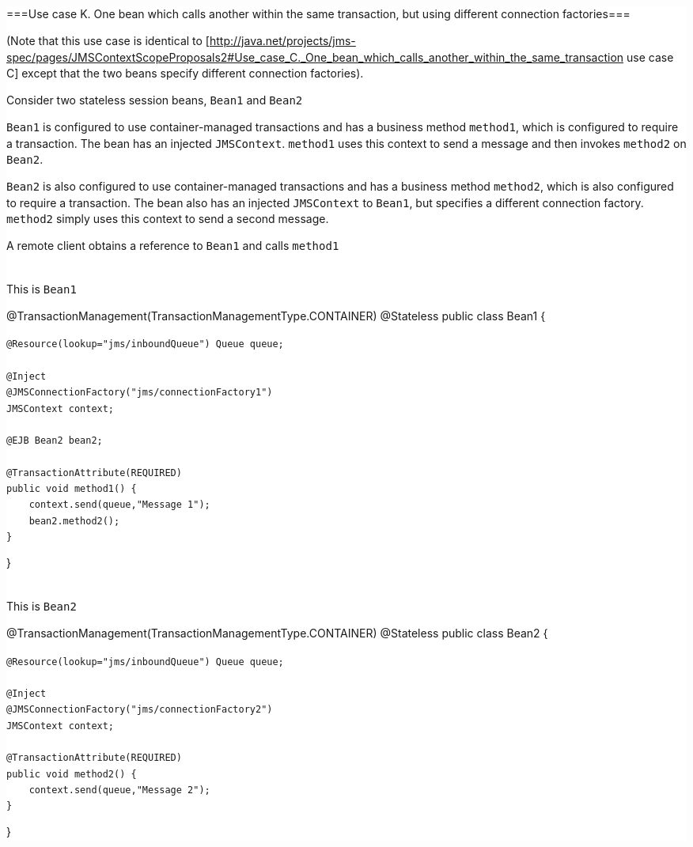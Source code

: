 ===Use case K. One bean which calls another within the same transaction, but using different connection factories===

(Note that this use case is identical to [http://java.net/projects/jms-spec/pages/JMSContextScopeProposals2#Use_case_C._One_bean_which_calls_another_within_the_same_transaction use case C] except that the two beans specify different connection factories).

Consider two stateless session beans, <tt>Bean1</tt> and <tt>Bean2</tt>

<tt>Bean1</tt> is configured to use container-managed transactions and has a business method <tt>method1</tt>, which is configured to require a transaction. The bean has an injected <tt>JMSContext</tt>. <tt>method1</tt> uses this context to send a message and then invokes <tt>method2</tt> on <tt>Bean2</tt>.

<tt>Bean2</tt> is also configured to use container-managed transactions and has a business method <tt>method2</tt>, which is also configured to require a transaction. The bean also has an injected <tt>JMSContext</tt> to <tt>Bean1</tt>, but specifies a different connection factory. <tt>method2</tt> simply uses this context to send a second message.

A remote client obtains a reference to <tt>Bean1</tt> and calls <tt>method1</tt>

<br/>
This is <tt>Bean1</tt>

 @TransactionManagement(TransactionManagementType.CONTAINER) 
 @Stateless
 public class Bean1 {
 
    @Resource(lookup="jms/inboundQueue") Queue queue;
 
    @Inject
    @JMSConnectionFactory("jms/connectionFactory1")
    JMSContext context;
 
    @EJB Bean2 bean2;
 
    @TransactionAttribute(REQUIRED)
    public void method1() {
        context.send(queue,"Message 1");
        bean2.method2();
    } 
 }

<br/>
This is <tt>Bean2</tt>

 
 @TransactionManagement(TransactionManagementType.CONTAINER) 
 @Stateless
 public class Bean2 {
 
    @Resource(lookup="jms/inboundQueue") Queue queue;
 
    @Inject
    @JMSConnectionFactory("jms/connectionFactory2")
    JMSContext context;
 
    @TransactionAttribute(REQUIRED)
    public void method2() {
        context.send(queue,"Message 2");
    }
 }
